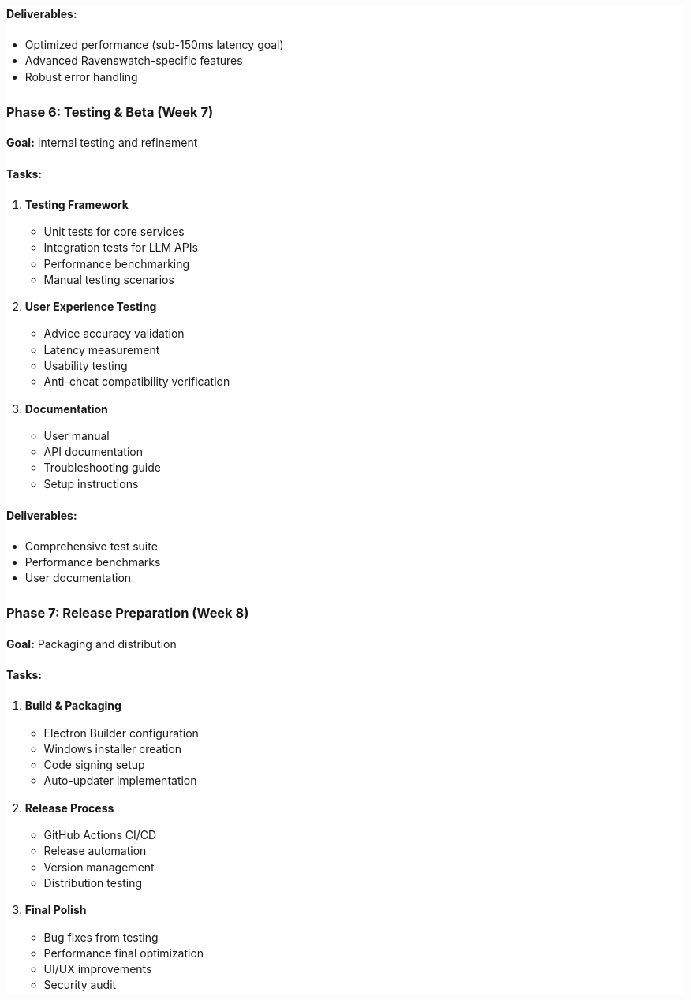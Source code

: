 #### Deliverables:
- Optimized performance (sub-150ms latency goal)
- Advanced Ravenswatch-specific features
- Robust error handling

### Phase 6: Testing & Beta (Week 7)
**Goal:** Internal testing and refinement

#### Tasks:
1. **Testing Framework**
   - Unit tests for core services
   - Integration tests for LLM APIs
   - Performance benchmarking
   - Manual testing scenarios

2. **User Experience Testing**
   - Advice accuracy validation
   - Latency measurement
   - Usability testing
   - Anti-cheat compatibility verification

3. **Documentation**
   - User manual
   - API documentation
   - Troubleshooting guide
   - Setup instructions

#### Deliverables:
- Comprehensive test suite
- Performance benchmarks
- User documentation

### Phase 7: Release Preparation (Week 8)
**Goal:** Packaging and distribution

#### Tasks:
1. **Build & Packaging**
   - Electron Builder configuration
   - Windows installer creation
   - Code signing setup
   - Auto-updater implementation

2. **Release Process**
   - GitHub Actions CI/CD
   - Release automation
   - Version management
   - Distribution testing

3. **Final Polish**
   - Bug fixes from testing
   - Performance final optimization
   - UI/UX improvements
   - Security audit
